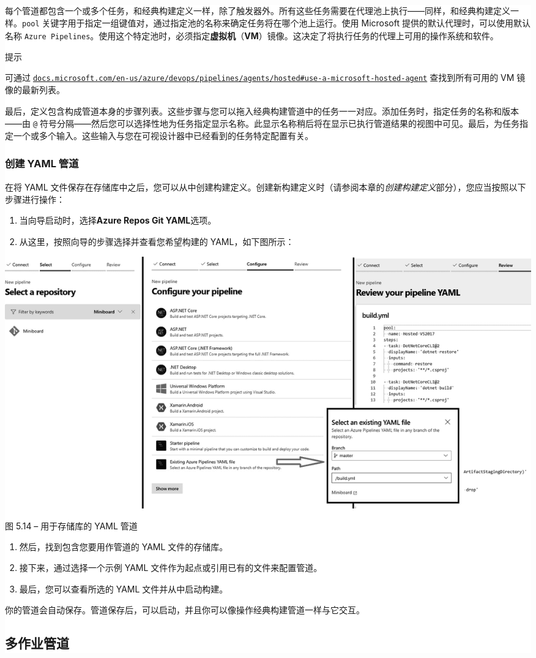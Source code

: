 每个管道都包含一个或多个任务，和经典构建定义一样，除了触发器外。所有这些任务需要在代理池上执行——同样，和经典构建定义一样。`pool` 关键字用于指定一组键值对，通过指定池的名称来确定任务将在哪个池上运行。使用 Microsoft 提供的默认代理时，可以使用默认名称 `Azure Pipelines`。使用这个特定池时，必须指定**虚拟机**（**VM**）镜像。这决定了将执行任务的代理上可用的操作系统和软件。

提示

可通过 [`docs.microsoft.com/en-us/azure/devops/pipelines/agents/hosted#use-a-microsoft-hosted-agent`](https://docs.microsoft.com/en-us/azure/devops/pipelines/agents/hosted#use-a-microsoft-hosted-agent) 查找到所有可用的 VM 镜像的最新列表。

最后，定义包含构成管道本身的步骤列表。这些步骤与您可以拖入经典构建管道中的任务一一对应。添加任务时，指定任务的名称和版本——由 `@` 符号分隔——然后您可以选择性地为任务指定显示名称。此显示名称稍后将在显示已执行管道结果的视图中可见。最后，为任务指定一个或多个输入。这些输入与您在可视设计器中已经看到的任务特定配置有关。

### 创建 YAML 管道

在将 YAML 文件保存在存储库中之后，您可以从中创建构建定义。创建新构建定义时（请参阅本章的*创建构建定义*部分），您应当按照以下步骤进行操作：

1.  当向导启动时，选择**Azure Repos Git YAML**选项。

1.  从这里，按照向导的步骤选择并查看您希望构建的 YAML，如下图所示：

![图 5.14 – 用于存储库的 YAML 管道](img/B18655_05_14.jpg)

图 5.14 – 用于存储库的 YAML 管道

1.  然后，找到包含您要用作管道的 YAML 文件的存储库。

1.  接下来，通过选择一个示例 YAML 文件作为起点或引用已有的文件来配置管道。

1.  最后，您可以查看所选的 YAML 文件并从中启动构建。

你的管道会自动保存。管道保存后，可以启动，并且你可以像操作经典构建管道一样与它交互。

## 多作业管道

